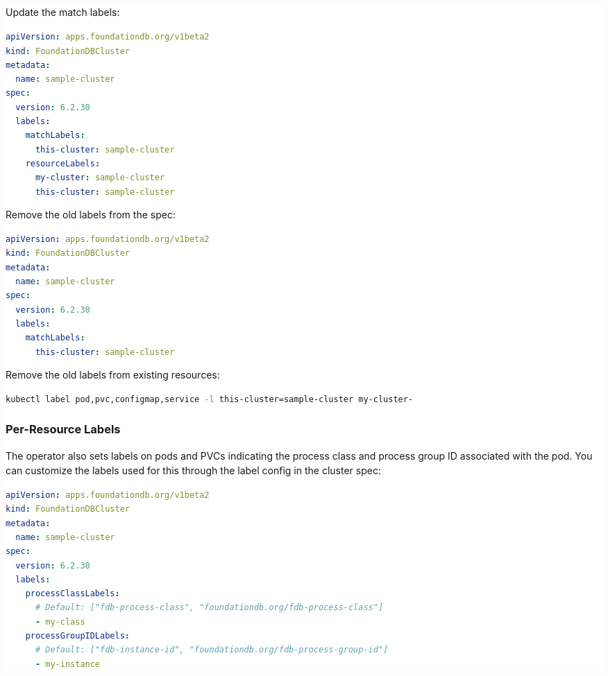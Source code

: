 Update the match labels:

```yaml
apiVersion: apps.foundationdb.org/v1beta2
kind: FoundationDBCluster
metadata:
  name: sample-cluster
spec:
  version: 6.2.30
  labels:
    matchLabels:
      this-cluster: sample-cluster
    resourceLabels:
      my-cluster: sample-cluster
      this-cluster: sample-cluster
```

Remove the old labels from the spec:

```yaml
apiVersion: apps.foundationdb.org/v1beta2
kind: FoundationDBCluster
metadata:
  name: sample-cluster
spec:
  version: 6.2.30
  labels:
    matchLabels:
      this-cluster: sample-cluster
```

Remove the old labels from existing resources:

```bash
kubectl label pod,pvc,configmap,service -l this-cluster=sample-cluster my-cluster-
```

### Per-Resource Labels

The operator also sets labels on pods and PVCs indicating the process class and process group ID associated with the pod. You can customize the labels used for this through the label config in the cluster spec:

```yaml
apiVersion: apps.foundationdb.org/v1beta2
kind: FoundationDBCluster
metadata:
  name: sample-cluster
spec:
  version: 6.2.30
  labels:
    processClassLabels:
      # Default: ["fdb-process-class", "foundationdb.org/fdb-process-class"]
      - my-class
    processGroupIDLabels:
      # Default: ["fdb-instance-id", "foundationdb.org/fdb-process-group-id"]
      - my-instance
```
